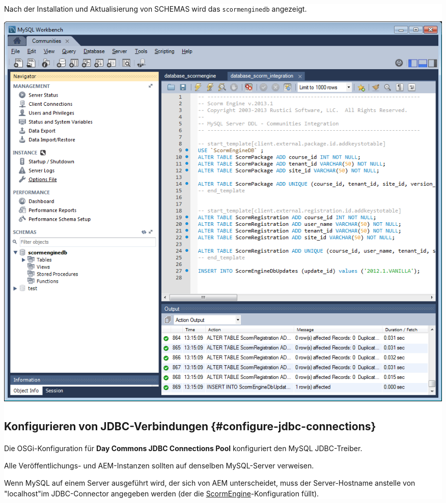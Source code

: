 Nach der Installation und Aktualisierung von SCHEMAS wird das `scormenginedb` angezeigt.

![scrom-database3](assets/scrom-database3.png)

## Konfigurieren von JDBC-Verbindungen {#configure-jdbc-connections}

Die OSGi-Konfiguration für **Day Commons JDBC Connections Pool** konfiguriert den MySQL JDBC-Treiber.

Alle Veröffentlichungs- und AEM-Instanzen sollten auf denselben MySQL-Server verweisen.

Wenn MySQL auf einem Server ausgeführt wird, der sich von AEM unterscheidet, muss der Server-Hostname anstelle von &quot;localhost&quot;im JDBC-Connector angegeben werden (der die [ScormEngine](#configurescormengineservice)-Konfiguration füllt).
